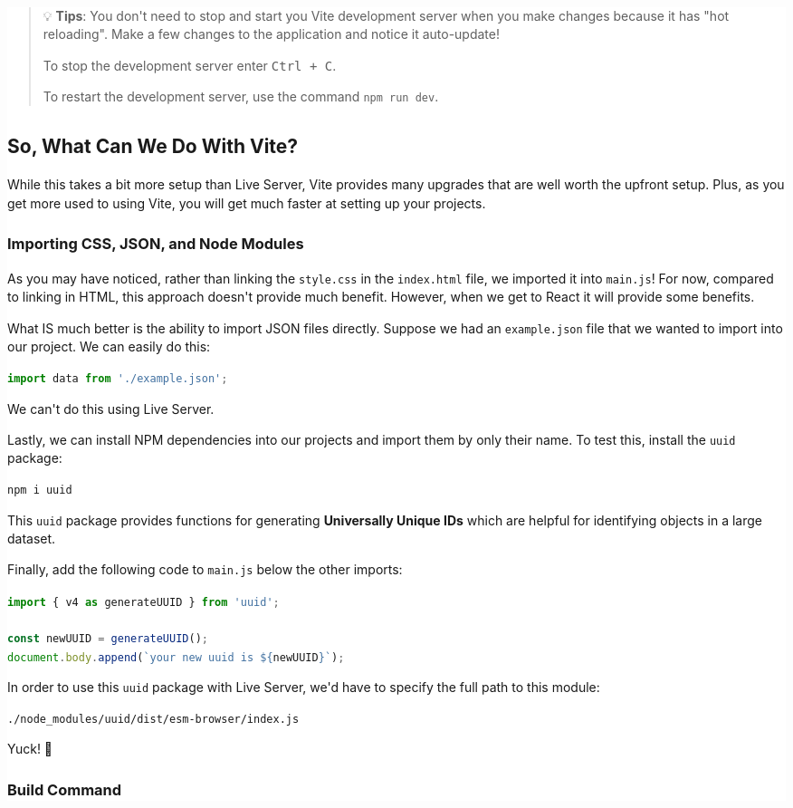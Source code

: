 > 💡 **Tips**: You don't need to stop and start you Vite development server when you make changes because it has "hot reloading". Make a few changes to the application and notice it auto-update!
>
> To stop the development server enter <kbd>Ctrl + C</kbd>.
>
> To restart the development server, use the command `npm run dev`. 

## So, What Can We Do With Vite?

While this takes a bit more setup than Live Server, Vite provides many upgrades that are well worth the upfront setup. Plus, as you get more used to using Vite, you will get much faster at setting up your projects.

### Importing CSS, JSON, and Node Modules

As you may have noticed, rather than linking the `style.css` in the `index.html` file, we imported it into `main.js`! For now, compared to linking in HTML, this approach doesn't provide much benefit. However, when we get to React it will provide some benefits.

What IS much better is the ability to import JSON files directly. Suppose we had an `example.json` file that we wanted to import into our project. We can easily do this:

```js
import data from './example.json';
```

We can't do this using Live Server.

Lastly, we can install NPM dependencies into our projects and import them by only their name. To test this, install the `uuid` package:

```sh
npm i uuid
```

This `uuid` package provides functions for generating **Universally Unique IDs** which are helpful for identifying objects in a large dataset.

Finally, add the following code to `main.js` below the other imports:

```js
import { v4 as generateUUID } from 'uuid';

const newUUID = generateUUID();
document.body.append(`your new uuid is ${newUUID}`);
```

In order to use this `uuid` package with Live Server, we'd have to specify the full path to this module:

```
./node_modules/uuid/dist/esm-browser/index.js
```

Yuck! 🤮

### Build Command

